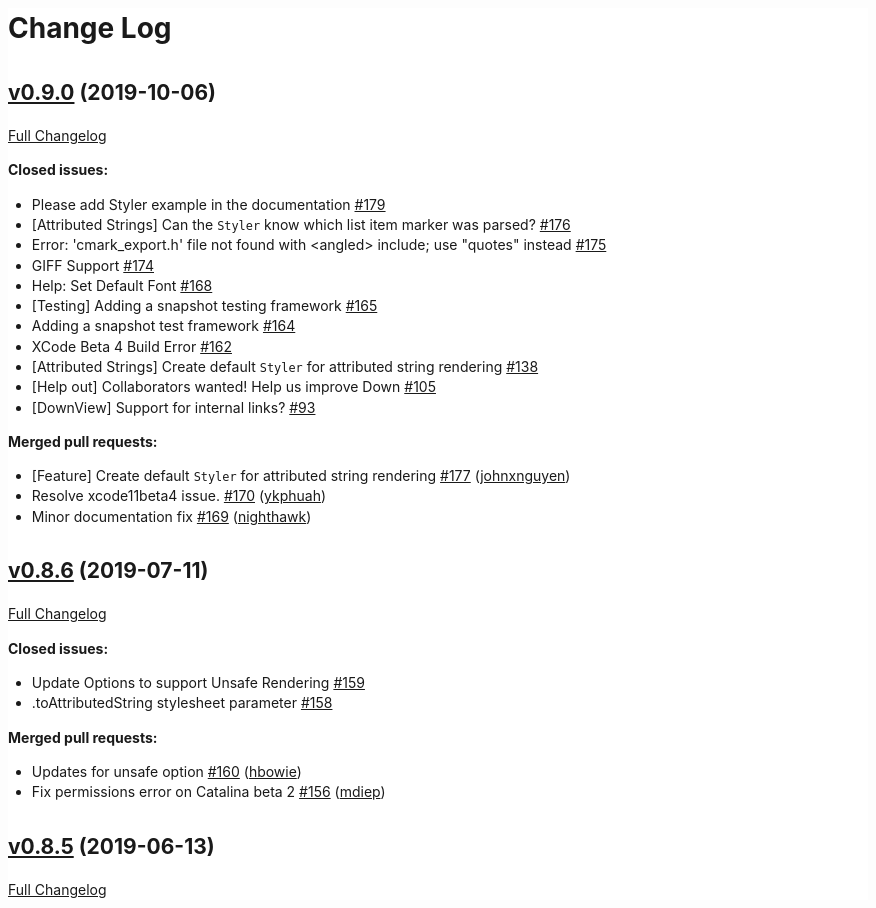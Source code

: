# Change Log

## [v0.9.0](https://github.com/iwasrobbed/Down/tree/v0.9.0) (2019-10-06)
[Full Changelog](https://github.com/iwasrobbed/Down/compare/v0.8.6...v0.9.0)

**Closed issues:**

- Please add Styler example in the documentation [\#179](https://github.com/iwasrobbed/Down/issues/179)
- \[Attributed Strings\] Can the `Styler` know which list item marker was parsed? [\#176](https://github.com/iwasrobbed/Down/issues/176)
- Error: 'cmark\_export.h' file not found with \<angled\> include; use "quotes" instead [\#175](https://github.com/iwasrobbed/Down/issues/175)
- GIFF Support [\#174](https://github.com/iwasrobbed/Down/issues/174)
- Help: Set Default Font [\#168](https://github.com/iwasrobbed/Down/issues/168)
- \[Testing\] Adding a snapshot testing framework [\#165](https://github.com/iwasrobbed/Down/issues/165)
- Adding a snapshot test framework [\#164](https://github.com/iwasrobbed/Down/issues/164)
- XCode Beta 4 Build Error [\#162](https://github.com/iwasrobbed/Down/issues/162)
- \[Attributed Strings\] Create default `Styler` for attributed string rendering [\#138](https://github.com/iwasrobbed/Down/issues/138)
- \[Help out\] Collaborators wanted! Help us improve Down [\#105](https://github.com/iwasrobbed/Down/issues/105)
- \[DownView\] Support for internal links? [\#93](https://github.com/iwasrobbed/Down/issues/93)

**Merged pull requests:**

- \[Feature\] Create default `Styler` for attributed string rendering [\#177](https://github.com/iwasrobbed/Down/pull/177) ([johnxnguyen](https://github.com/johnxnguyen))
- Resolve xcode11beta4 issue. [\#170](https://github.com/iwasrobbed/Down/pull/170) ([ykphuah](https://github.com/ykphuah))
- Minor documentation fix [\#169](https://github.com/iwasrobbed/Down/pull/169) ([nighthawk](https://github.com/nighthawk))

## [v0.8.6](https://github.com/iwasrobbed/Down/tree/v0.8.6) (2019-07-11)
[Full Changelog](https://github.com/iwasrobbed/Down/compare/v0.8.5...v0.8.6)

**Closed issues:**

- Update Options to support Unsafe Rendering [\#159](https://github.com/iwasrobbed/Down/issues/159)
- .toAttributedString stylesheet parameter [\#158](https://github.com/iwasrobbed/Down/issues/158)

**Merged pull requests:**

- Updates for unsafe option [\#160](https://github.com/iwasrobbed/Down/pull/160) ([hbowie](https://github.com/hbowie))
- Fix permissions error on Catalina beta 2 [\#156](https://github.com/iwasrobbed/Down/pull/156) ([mdiep](https://github.com/mdiep))

## [v0.8.5](https://github.com/iwasrobbed/Down/tree/v0.8.5) (2019-06-13)
[Full Changelog](https://github.com/iwasrobbed/Down/compare/v0.8.4...v0.8.5)
